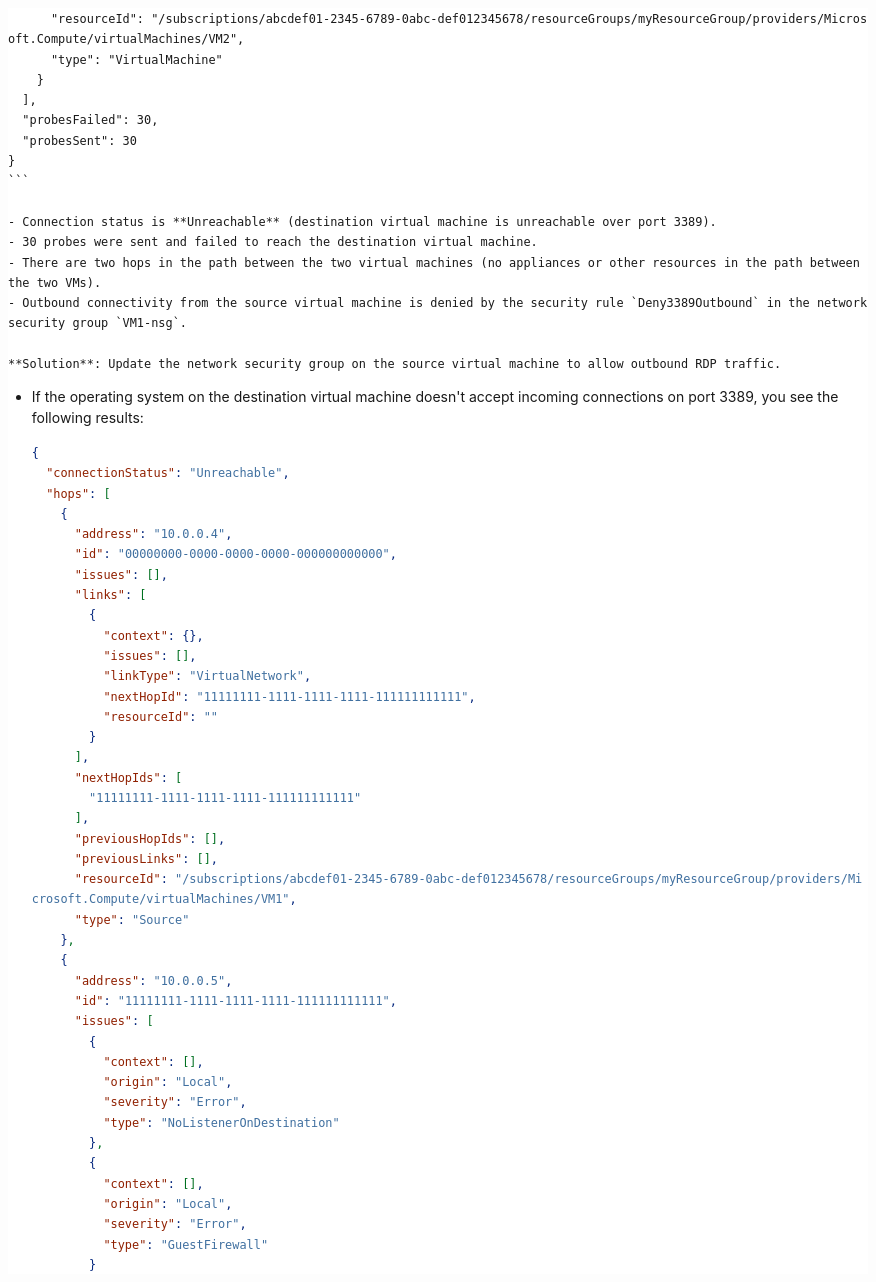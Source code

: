           "resourceId": "/subscriptions/abcdef01-2345-6789-0abc-def012345678/resourceGroups/myResourceGroup/providers/Microsoft.Compute/virtualMachines/VM2",
          "type": "VirtualMachine"
        }
      ],
      "probesFailed": 30,
      "probesSent": 30
    }
    ```

    - Connection status is **Unreachable** (destination virtual machine is unreachable over port 3389).
    - 30 probes were sent and failed to reach the destination virtual machine.
    - There are two hops in the path between the two virtual machines (no appliances or other resources in the path between the two VMs).
    - Outbound connectivity from the source virtual machine is denied by the security rule `Deny3389Outbound` in the network security group `VM1-nsg`.
  
    **Solution**: Update the network security group on the source virtual machine to allow outbound RDP traffic.

- If the operating system on the destination virtual machine doesn't accept incoming connections on port 3389, you see the following results:

    ```json
    {
      "connectionStatus": "Unreachable",
      "hops": [
        {
          "address": "10.0.0.4",
          "id": "00000000-0000-0000-0000-000000000000",
          "issues": [],
          "links": [
            {
              "context": {},
              "issues": [],
              "linkType": "VirtualNetwork",
              "nextHopId": "11111111-1111-1111-1111-111111111111",
              "resourceId": ""
            }
          ],
          "nextHopIds": [
            "11111111-1111-1111-1111-111111111111"
          ],
          "previousHopIds": [],
          "previousLinks": [],
          "resourceId": "/subscriptions/abcdef01-2345-6789-0abc-def012345678/resourceGroups/myResourceGroup/providers/Microsoft.Compute/virtualMachines/VM1",
          "type": "Source"
        },
        {
          "address": "10.0.0.5",
          "id": "11111111-1111-1111-1111-111111111111",
          "issues": [
            {
              "context": [],
              "origin": "Local",
              "severity": "Error",
              "type": "NoListenerOnDestination"
            },
            {
              "context": [],
              "origin": "Local",
              "severity": "Error",
              "type": "GuestFirewall"
            }
